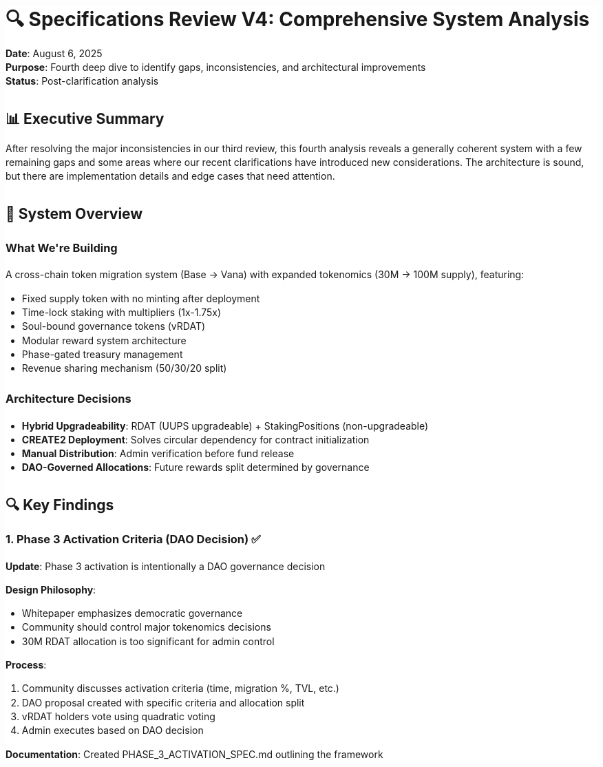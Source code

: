 # 🔍 Specifications Review V4: Comprehensive System Analysis

**Date**: August 6, 2025  
**Purpose**: Fourth deep dive to identify gaps, inconsistencies, and architectural improvements  
**Status**: Post-clarification analysis

## 📊 Executive Summary

After resolving the major inconsistencies in our third review, this fourth analysis reveals a generally coherent system with a few remaining gaps and some areas where our recent clarifications have introduced new considerations. The architecture is sound, but there are implementation details and edge cases that need attention.

## 🎯 System Overview

### What We're Building
A cross-chain token migration system (Base → Vana) with expanded tokenomics (30M → 100M supply), featuring:
- Fixed supply token with no minting after deployment
- Time-lock staking with multipliers (1x-1.75x)
- Soul-bound governance tokens (vRDAT)
- Modular reward system architecture
- Phase-gated treasury management
- Revenue sharing mechanism (50/30/20 split)

### Architecture Decisions
- **Hybrid Upgradeability**: RDAT (UUPS upgradeable) + StakingPositions (non-upgradeable)
- **CREATE2 Deployment**: Solves circular dependency for contract initialization
- **Manual Distribution**: Admin verification before fund release
- **DAO-Governed Allocations**: Future rewards split determined by governance

## 🔍 Key Findings

### 1. **Phase 3 Activation Criteria (DAO Decision) ✅**

**Update**: Phase 3 activation is intentionally a DAO governance decision

**Design Philosophy**:
- Whitepaper emphasizes democratic governance
- Community should control major tokenomics decisions
- 30M RDAT allocation is too significant for admin control

**Process**:
1. Community discusses activation criteria (time, migration %, TVL, etc.)
2. DAO proposal created with specific criteria and allocation split
3. vRDAT holders vote using quadratic voting
4. Admin executes based on DAO decision

**Documentation**: Created PHASE_3_ACTIVATION_SPEC.md outlining the framework
